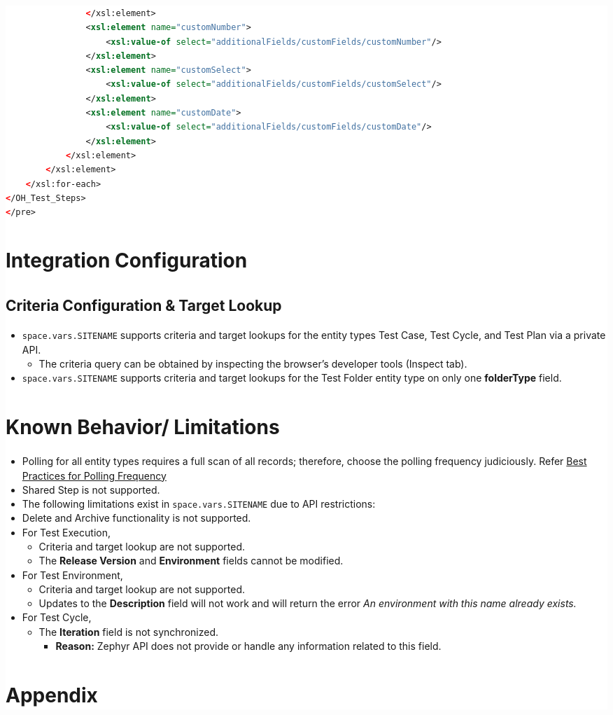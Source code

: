 ```xml
				</xsl:element>
				<xsl:element name="customNumber">
					<xsl:value-of select="additionalFields/customFields/customNumber"/>
				</xsl:element>
				<xsl:element name="customSelect">
					<xsl:value-of select="additionalFields/customFields/customSelect"/>
				</xsl:element>
				<xsl:element name="customDate">
					<xsl:value-of select="additionalFields/customFields/customDate"/>
				</xsl:element>
			</xsl:element>
		</xsl:element>
	</xsl:for-each>
</OH_Test_Steps>
</pre>
```

# Integration Configuration

## Criteria Configuration & Target Lookup
* <code class="expression">space.vars.SITENAME</code> supports criteria and target lookups for the entity types Test Case, Test Cycle, and Test Plan via a private API.  
  * The criteria query can be obtained by inspecting the browser’s developer tools (Inspect tab).
* <code class="expression">space.vars.SITENAME</code> supports criteria and target lookups for the Test Folder entity type on only one **folderType** field.

# Known Behavior/ Limitations

* Polling for all entity types requires a full scan of all records; therefore, choose the polling frequency judiciously. Refer [Best Practices for Polling Frequency](../integrate/best-practises.md#polling-frequency-scheduling)
* Shared Step is not supported.
* The following limitations exist in <code class="expression">space.vars.SITENAME</code> due to API restrictions:
* Delete and Archive functionality is not supported.
* For Test Execution,  
  * Criteria and target lookup are not supported.  
  * The **Release Version** and **Environment** fields cannot be modified.
* For Test Environment,  
  * Criteria and target lookup are not supported.  
  * Updates to the **Description** field will not work and will return the error _An environment with this name already exists._
* For Test Cycle,  
  * The **Iteration** field is not synchronized.  
    * **Reason:** Zephyr API does not provide or handle any information related to this field.

# Appendix
